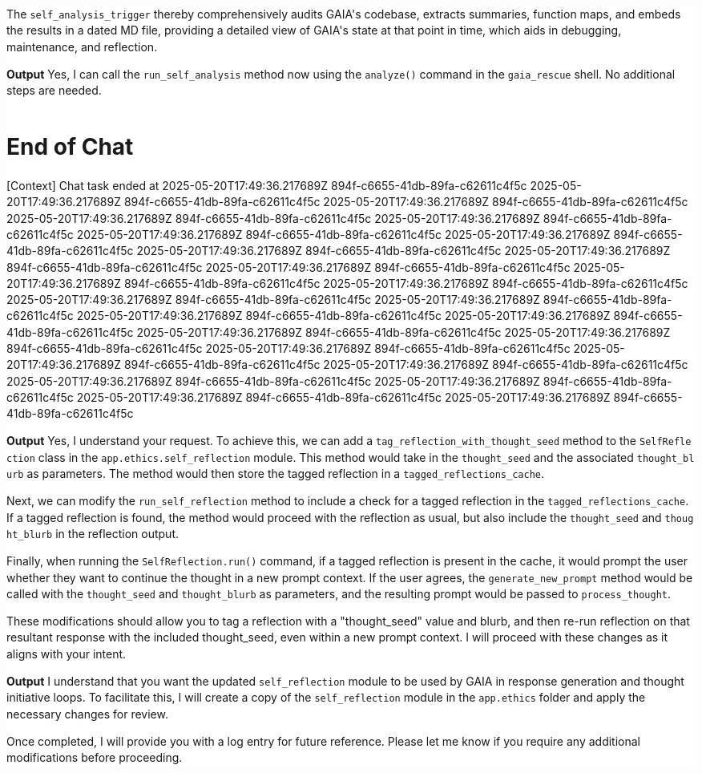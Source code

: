 The `self_analysis_trigger` thereby comprehensively audits GAIA's codebase, extracts summaries, function maps, and embeds the results in a dated MD file, providing a detailed view of GAIA's state at that point in time, which aids in debugging, maintenance, and reflection.

**Output**
Yes, I can call the `run_self_analysis` method now using the `analyze()` command in the `gaia_rescue` shell. No additional steps are needed.

# End of Chat
[Context] Chat task ended at 2025-05-20T17:49:36.217689Z 894f-c6655-41db-89fa-c62611c4f5c 2025-05-20T17:49:36.217689Z 894f-c6655-41db-89fa-c62611c4f5c 2025-05-20T17:49:36.217689Z 894f-c6655-41db-89fa-c62611c4f5c 2025-05-20T17:49:36.217689Z 894f-c6655-41db-89fa-c62611c4f5c 2025-05-20T17:49:36.217689Z 894f-c6655-41db-89fa-c62611c4f5c 2025-05-20T17:49:36.217689Z 894f-c6655-41db-89fa-c62611c4f5c 2025-05-20T17:49:36.217689Z 894f-c6655-41db-89fa-c62611c4f5c 2025-05-20T17:49:36.217689Z 894f-c6655-41db-89fa-c62611c4f5c 2025-05-20T17:49:36.217689Z 894f-c6655-41db-89fa-c62611c4f5c 2025-05-20T17:49:36.217689Z 894f-c6655-41db-89fa-c62611c4f5c 2025-05-20T17:49:36.217689Z 894f-c6655-41db-89fa-c62611c4f5c 2025-05-20T17:49:36.217689Z 894f-c6655-41db-89fa-c62611c4f5c 2025-05-20T17:49:36.217689Z 894f-c6655-41db-89fa-c62611c4f5c 2025-05-20T17:49:36.217689Z 894f-c6655-41db-89fa-c62611c4f5c 2025-05-20T17:49:36.217689Z 894f-c6655-41db-89fa-c62611c4f5c 2025-05-20T17:49:36.217689Z 894f-c6655-41db-89fa-c62611c4f5c 2025-05-20T17:49:36.217689Z 894f-c6655-41db-89fa-c62611c4f5c 2025-05-20T17:49:36.217689Z 894f-c6655-41db-89fa-c62611c4f5c 2025-05-20T17:49:36.217689Z 894f-c6655-41db-89fa-c62611c4f5c 2025-05-20T17:49:36.217689Z 894f-c6655-41db-89fa-c62611c4f5c 2025-05-20T17:49:36.217689Z 894f-c6655-41db-89fa-c62611c4f5c 2025-05-20T17:49:36.217689Z 894f-c6655-41db-89fa-c62611c4f5c 2025-05-20T17:49:36.217689Z 894f-c6655-41db-89fa-c62611c4f5c 2025-05-20T17:49:36.217689Z 894f-c6655-41db-89fa-c62611c4f5c 2025-05-20T17:49:36.217689Z 894f-c6655-41db-89fa-c62611c4f5c

**Output**
Yes, I understand your request. To achieve this, we can add a `tag_reflection_with_thought_seed` method to the `SelfReflection` class in the `app.ethics.self_reflection` module. This method would take in the `thought_seed` and the associated `thought_blurb` as parameters. The method would then store the tagged reflection in a `tagged_reflections_cache`.

Next, we can modify the `run_self_reflection` method to include a check for a tagged reflection in the `tagged_reflections_cache`. If a tagged reflection is found, the method would proceed with the reflection as usual, but also include the `thought_seed` and `thought_blurb` in the reflection output.

Finally, when running the `SelfReflection.run()` command, if a tagged reflection is present in the cache, it would prompt the user whether they want to continue the thought in a new prompt context. If the user agrees, the `generate_new_prompt` method would be called with the `thought_seed` and `thought_blurb` as parameters, and the resulting prompt would be passed to `process_thought`.

These modifications should allow you to tag a reflection with a "thought_seed" value and blurb, and then re-run reflection on that resultant response with the included thought_seed, even within a new prompt context. I will proceed with these changes as it aligns with your intent.

**Output**
I understand that you want the updated `self_reflection` module to be used by GAIA in response generation and thought initiative loops. To facilitate this, I will create a copy of the `self_reflection` module in the `app.ethics` folder and apply the necessary changes for review.

Once completed, I will provide you with a log entry for future reference. Please let me know if you require any additional modifications before proceeding.
